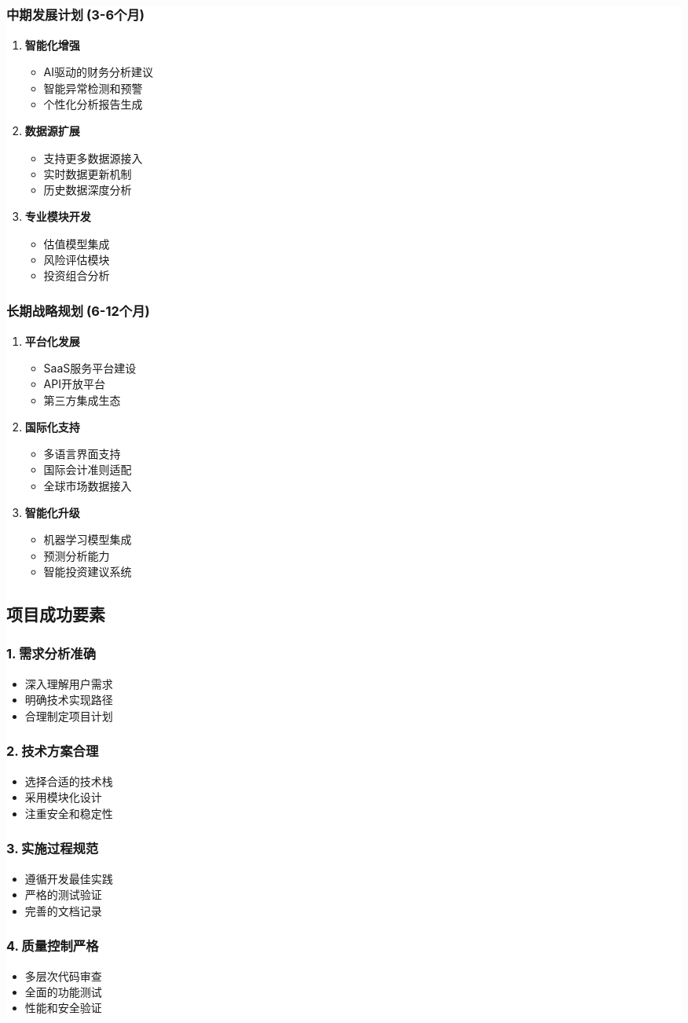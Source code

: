 ### 中期发展计划 (3-6个月)
1. **智能化增强**
   - AI驱动的财务分析建议
   - 智能异常检测和预警
   - 个性化分析报告生成

2. **数据源扩展**
   - 支持更多数据源接入
   - 实时数据更新机制
   - 历史数据深度分析

3. **专业模块开发**
   - 估值模型集成
   - 风险评估模块
   - 投资组合分析

### 长期战略规划 (6-12个月)
1. **平台化发展**
   - SaaS服务平台建设
   - API开放平台
   - 第三方集成生态

2. **国际化支持**
   - 多语言界面支持
   - 国际会计准则适配
   - 全球市场数据接入

3. **智能化升级**
   - 机器学习模型集成
   - 预测分析能力
   - 智能投资建议系统

## 项目成功要素

### 1. 需求分析准确
- 深入理解用户需求
- 明确技术实现路径
- 合理制定项目计划

### 2. 技术方案合理
- 选择合适的技术栈
- 采用模块化设计
- 注重安全和稳定性

### 3. 实施过程规范
- 遵循开发最佳实践
- 严格的测试验证
- 完善的文档记录

### 4. 质量控制严格
- 多层次代码审查
- 全面的功能测试
- 性能和安全验证
